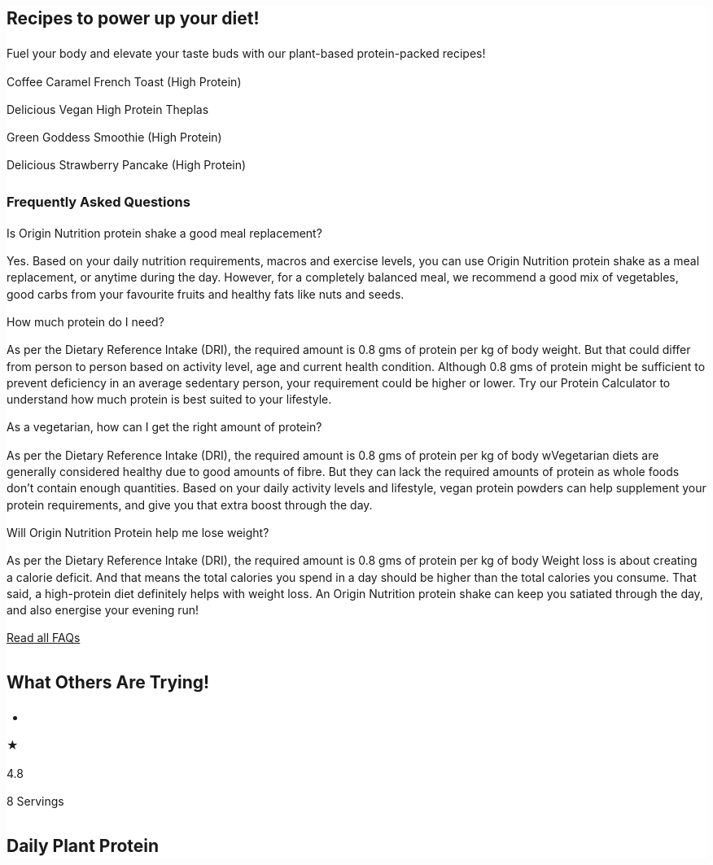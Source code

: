 ## Recipes to power up your diet!

Fuel your body and elevate your taste buds with our plant-based protein-packed recipes!

Coffee Caramel French Toast (High Protein)

Delicious Vegan High Protein Theplas

Green Goddess Smoothie (High Protein)

Delicious Strawberry Pancake (High Protein)

### Frequently Asked Questions

Is Origin Nutrition protein shake a good meal replacement?

Yes. Based on your daily nutrition requirements, macros and exercise levels, you can use Origin Nutrition protein shake as a meal replacement, or anytime during the day. However, for a completely balanced meal, we recommend a good mix of vegetables, good carbs from your favourite fruits and healthy fats like nuts and seeds.

How much protein do I need?

As per the Dietary Reference Intake (DRI), the required amount is 0.8 gms of protein per kg of body weight. But that could differ from person to person based on activity level, age and current health condition. Although 0.8 gms of protein might be sufficient to prevent deficiency in an average sedentary person, your requirement could be higher or lower. Try our Protein Calculator to understand how much protein is best suited to your lifestyle.

As a vegetarian, how can I get the right amount of protein?

As per the Dietary Reference Intake (DRI), the required amount is 0.8 gms of protein per kg of body wVegetarian diets are generally considered healthy due to good amounts of fibre. But they can lack the required amounts of protein as whole foods don’t contain enough quantities. Based on your daily activity levels and lifestyle, vegan protein powders can help supplement your protein requirements, and give you that extra boost through the day.

Will Origin Nutrition Protein help me lose weight?

As per the Dietary Reference Intake (DRI), the required amount is 0.8 gms of protein per kg of body Weight loss is about creating a calorie deficit. And that means the total calories you spend in a day should be higher than the total calories you consume. That said, a high-protein diet definitely helps with weight loss. An Origin Nutrition protein shake can keep you satiated through the day, and also energise your evening run!

[Read all FAQs](https://originnutrition.in/contact-us/)

## What Others Are Trying!

- [](https://originnutrition.in/product/daily-vegan-plant-protein-powder-unflavoured-jar/)

★

4.8

8 Servings

## Daily Plant Protein
